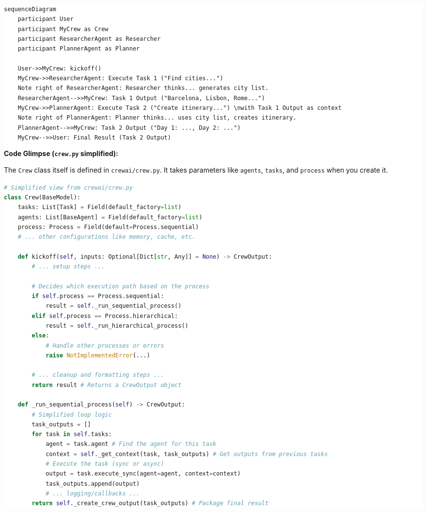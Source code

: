 ```mermaid
sequenceDiagram
    participant User
    participant MyCrew as Crew
    participant ResearcherAgent as Researcher
    participant PlannerAgent as Planner

    User->>MyCrew: kickoff()
    MyCrew->>ResearcherAgent: Execute Task 1 ("Find cities...")
    Note right of ResearcherAgent: Researcher thinks... generates city list.
    ResearcherAgent-->>MyCrew: Task 1 Output ("Barcelona, Lisbon, Rome...")
    MyCrew->>PlannerAgent: Execute Task 2 ("Create itinerary...") \nwith Task 1 Output as context
    Note right of PlannerAgent: Planner thinks... uses city list, creates itinerary.
    PlannerAgent-->>MyCrew: Task 2 Output ("Day 1: ..., Day 2: ...")
    MyCrew-->>User: Final Result (Task 2 Output)
```

**Code Glimpse (`crew.py` simplified):**

The `Crew` class itself is defined in `crewai/crew.py`. It takes parameters like `agents`, `tasks`, and `process` when you create it.

```python
# Simplified view from crewai/crew.py
class Crew(BaseModel):
    tasks: List[Task] = Field(default_factory=list)
    agents: List[BaseAgent] = Field(default_factory=list)
    process: Process = Field(default=Process.sequential)
    # ... other configurations like memory, cache, etc.

    def kickoff(self, inputs: Optional[Dict[str, Any]] = None) -> CrewOutput:
        # ... setup steps ...

        # Decides which execution path based on the process
        if self.process == Process.sequential:
            result = self._run_sequential_process()
        elif self.process == Process.hierarchical:
            result = self._run_hierarchical_process()
        else:
            # Handle other processes or errors
            raise NotImplementedError(...)

        # ... cleanup and formatting steps ...
        return result # Returns a CrewOutput object

    def _run_sequential_process(self) -> CrewOutput:
        # Simplified loop logic
        task_outputs = []
        for task in self.tasks:
            agent = task.agent # Find the agent for this task
            context = self._get_context(task, task_outputs) # Get outputs from previous tasks
            # Execute the task (sync or async)
            output = task.execute_sync(agent=agent, context=context)
            task_outputs.append(output)
            # ... logging/callbacks ...
        return self._create_crew_output(task_outputs) # Package final result
```
